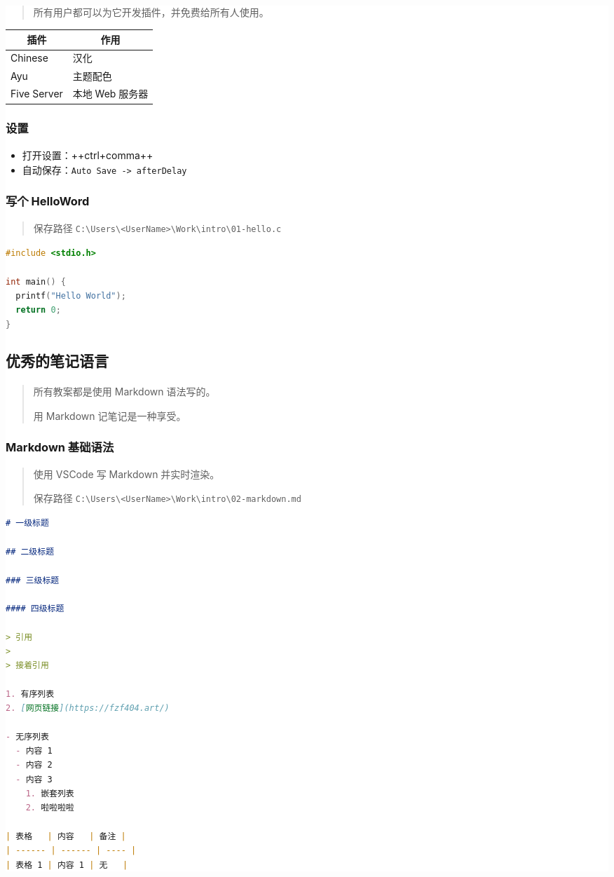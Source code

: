 > 所有用户都可以为它开发插件，并免费给所有人使用。

| 插件        | 作用            |
| ----------- | --------------- |
| Chinese     | 汉化            |
| Ayu         | 主题配色        |
| Five Server | 本地 Web 服务器 |

### 设置

- 打开设置：++ctrl+comma++
- 自动保存：`Auto Save -> afterDelay`

### 写个 HelloWord

> 保存路径 `C:\Users\<UserName>\Work\intro\01-hello.c`

```c
#include <stdio.h>

int main() {
  printf("Hello World");
  return 0;
}
```

## 优秀的笔记语言

> 所有教案都是使用 Markdown 语法写的。
>
> 用 Markdown 记笔记是一种享受。

### Markdown 基础语法

> 使用 VSCode 写 Markdown 并实时渲染。
>
> 保存路径 `C:\Users\<UserName>\Work\intro\02-markdown.md`

````markdown
# 一级标题

## 二级标题

### 三级标题

#### 四级标题

> 引用
>
> 接着引用

1. 有序列表
2. [网页链接](https://fzf404.art/)

- 无序列表
  - 内容 1
  - 内容 2
  - 内容 3
    1. 嵌套列表
    2. 啦啦啦啦

| 表格   | 内容   | 备注 |
| ------ | ------ | ---- |
| 表格 1 | 内容 1 | 无   |
````